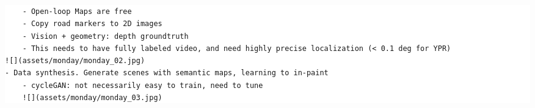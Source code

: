 		- Open-loop Maps are free
		- Copy road markers to 2D images
		- Vision + geometry: depth groundtruth
		- This needs to have fully labeled video, and need highly precise localization (< 0.1 deg for YPR)
	![](assets/monday/monday_02.jpg)
	- Data synthesis. Generate scenes with semantic maps, learning to in-paint
		- cycleGAN: not necessarily easy to train, need to tune
		![](assets/monday/monday_03.jpg)